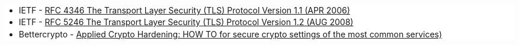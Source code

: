 - IETF - [RFC 4346 The Transport Layer Security (TLS) Protocol Version 1.1 (APR 2006)](https://tools.ietf.org/html/rfc4346)
- IETF - [RFC 5246 The Transport Layer Security (TLS) Protocol Version 1.2 (AUG 2008)](https://tools.ietf.org/html/rfc5246)
- Bettercrypto - [Applied Crypto Hardening: HOW TO for secure crypto settings of the most common services)](https://bettercrypto.org)
